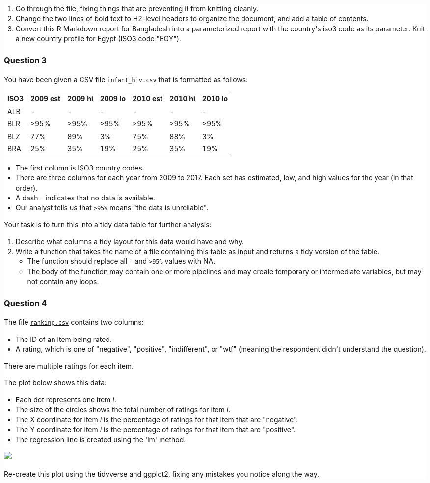 1.  Go through the file, fixing things that are preventing it from knitting cleanly.
2.  Change the two lines of bold text to H2-level headers to organize the document, and add a table of contents.
3.  Convert this R Markdown report for Bangladesh into a parameterized report with the country's iso3 code as its parameter. Knit a new country profile for Egypt (ISO3 code "EGY").

### Question 3

You have been given a CSV file [`infant_hiv.csv`](./infant_hiv.csv)  that is formatted as follows:

<table>
<tr><th>ISO3</th><th>2009 est</th><th>2009 hi</th><th>2009 lo</th><th>2010 est</th><th>2010 hi</th><th>2010 lo</th></td></tr>
<tr><td>ALB</td><td>-</td><td>-</td><td>-</td><td>-</td><td>-</td><td>-</td></tr>
<tr><td>BLR</td><td>&gt;95%</td><td>&gt;95%</td><td>&gt;95%</td><td>&gt;95%</td><td>&gt;95%</td><td>&gt;95%</td></tr>
<tr><td>BLZ</td><td>77%</td><td>89%</td><td>3%</td><td>75%</td><td>88%</td><td>3%</td></tr>
<tr><td>BRA</td><td>25%</td><td>35%</td><td>19%</td><td>25%</td><td>35%</td><td>19%</td></tr>
</table>

-   The first column is ISO3 country codes.
-   There are three columns for each year from 2009 to 2017. Each set has estimated, low, and high values for the year (in that order).
-   A dash `-` indicates that no data is available.
-   Our analyst tells us that `>95%` means "the data is unreliable".

Your task is to turn this into a tidy data table for further analysis:

1.  Describe what columns a tidy layout for this data would have and why.
2.  Write a function that takes the name of a file containing this table as input and returns a tidy version of the table.
    -   The function should replace all `-` and `>95%` values with NA.
    -   The body of the function may contain one or more pipelines and may create temporary or intermediate variables, but may not contain any loops.

### Question 4

The file [`ranking.csv`](./ranking.csv) contains two columns:

-   The ID of an item being rated.
-   A rating, which is one of "negative", "positive", "indifferent", or "wtf" (meaning the respondent didn't understand the question).

There are multiple ratings for each item.

The plot below shows this data:

-   Each dot represents one item *i*.
-   The size of the circles shows the total number of ratings for item *i*.
-   The X coordinate for item *i* is the percentage of ratings for that item that are "negative".
-   The Y coordinate for item *i* is the percentage of ratings for that item that are "positive".
-   The regression line is created using the 'lm' method.



<img src="figs/ranking-scatterplot-1.png" width="672" />


Re-create this plot using the tidyverse and ggplot2, fixing any mistakes you notice along the way.
